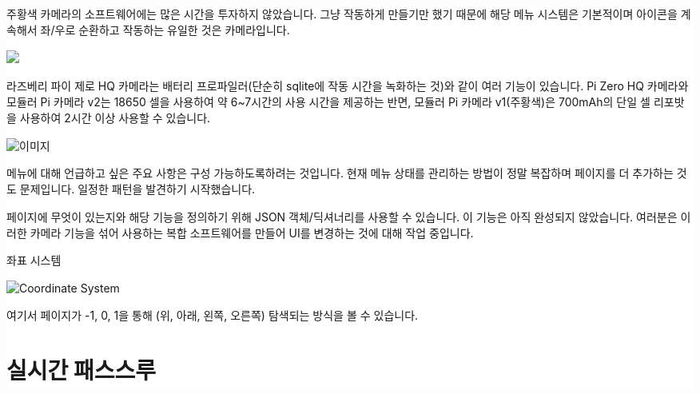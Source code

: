주황색 카메라의 소프트웨어에는 많은 시간을 투자하지 않았습니다. 그냥 작동하게 만들기만 했기 때문에 해당 메뉴 시스템은 기본적이며 아이콘을 계속해서 좌/우로 순환하고 작동하는 유일한 것은 카메라입니다.

<img src="https://miro.medium.com/v2/resize:fit:1400/1*t_j6NdMo8emURcyfhHOCxQ.gif" />



<ins class="adsbygoogle"
     style="display:block"
     data-ad-client="ca-pub-4877378276818686"
     data-ad-slot="1107185301"
     data-ad-format="auto"
     data-full-width-responsive="true"></ins>

<script>
     (adsbygoogle = window.adsbygoogle || []).push({});
</script>

라즈베리 파이 제로 HQ 카메라는 배터리 프로파일러(단순히 sqlite에 작동 시간을 녹화하는 것)와 같이 여러 기능이 있습니다. Pi Zero HQ 카메라와 모듈러 Pi 카메라 v2는 18650 셀을 사용하여 약 6~7시간의 사용 시간을 제공하는 반면, 모듈러 Pi 카메라 v1(주황색)은 700mAh의 단일 셀 리포밧을 사용하여 2시간 이상 사용할 수 있습니다.

![이미지](/assets/img/2024-06-22-MakingauserinterfaceforaDIYcamera_2.png)

메뉴에 대해 언급하고 싶은 주요 사항은 구성 가능하도록하려는 것입니다. 현재 메뉴 상태를 관리하는 방법이 정말 복잡하며 페이지를 더 추가하는 것도 문제입니다. 일정한 패턴을 발견하기 시작했습니다.

페이지에 무엇이 있는지와 해당 기능을 정의하기 위해 JSON 객체/딕셔너리를 사용할 수 있습니다. 이 기능은 아직 완성되지 않았습니다. 여러분은 이러한 카메라 기능을 섞어 사용하는 복합 소프트웨어를 만들어 UI를 변경하는 것에 대해 작업 중입니다.



<ins class="adsbygoogle"
     style="display:block"
     data-ad-client="ca-pub-4877378276818686"
     data-ad-slot="1107185301"
     data-ad-format="auto"
     data-full-width-responsive="true"></ins>

<script>
     (adsbygoogle = window.adsbygoogle || []).push({});
</script>

좌표 시스템

![Coordinate System](/assets/img/2024-06-22-MakingauserinterfaceforaDIYcamera_3.png)

여기서 페이지가 -1, 0, 1을 통해 (위, 아래, 왼쪽, 오른쪽) 탐색되는 방식을 볼 수 있습니다.

# 실시간 패스스루



<ins class="adsbygoogle"
     style="display:block"
     data-ad-client="ca-pub-4877378276818686"
     data-ad-slot="1107185301"
     data-ad-format="auto"
     data-full-width-responsive="true"></ins>

